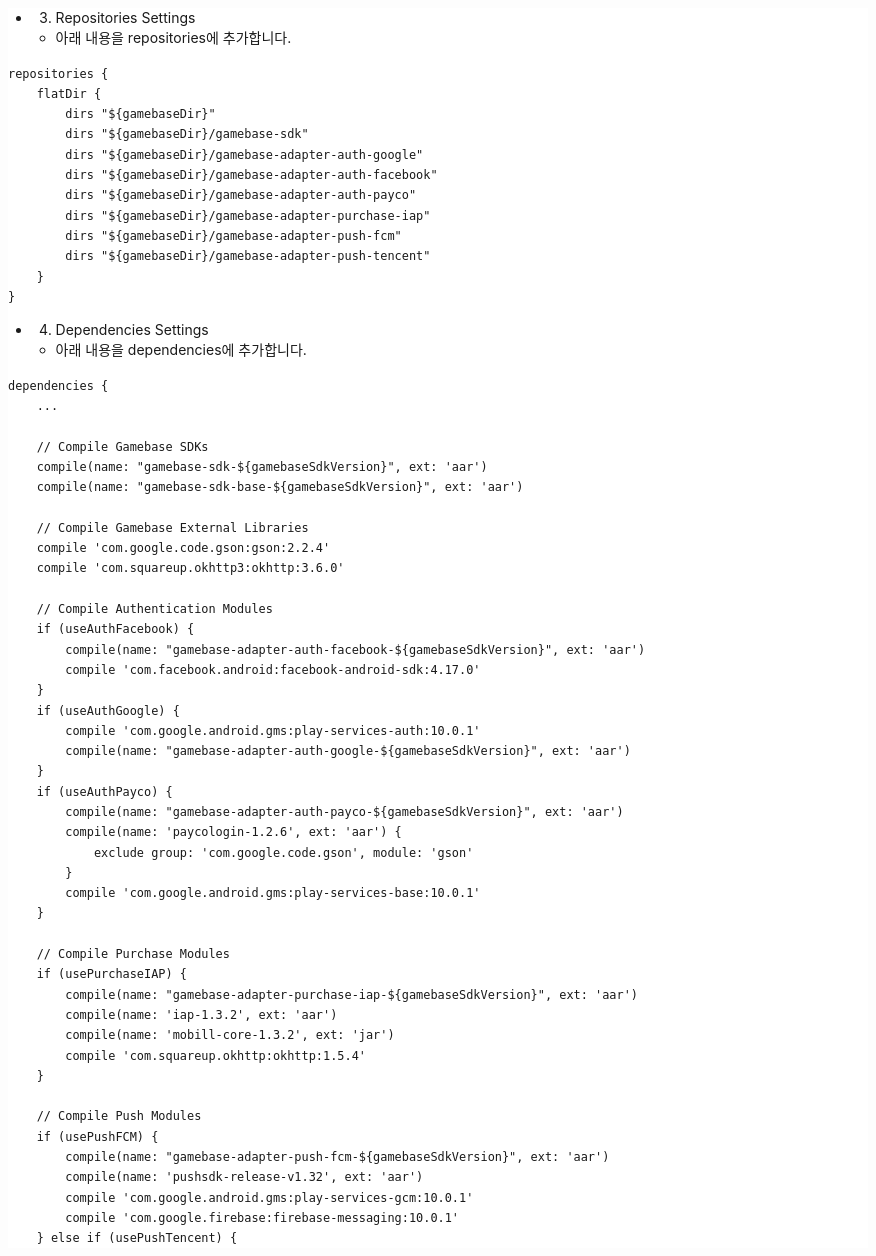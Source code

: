 * 3) Repositories Settings
    * 아래 내용을 repositories에 추가합니다.

```
repositories {
    flatDir {
        dirs "${gamebaseDir}"
        dirs "${gamebaseDir}/gamebase-sdk"
        dirs "${gamebaseDir}/gamebase-adapter-auth-google"
        dirs "${gamebaseDir}/gamebase-adapter-auth-facebook"
        dirs "${gamebaseDir}/gamebase-adapter-auth-payco"
        dirs "${gamebaseDir}/gamebase-adapter-purchase-iap"
        dirs "${gamebaseDir}/gamebase-adapter-push-fcm"
        dirs "${gamebaseDir}/gamebase-adapter-push-tencent"
    }
}
```

* 4) Dependencies Settings
    * 아래 내용을 dependencies에 추가합니다.

```
dependencies {
    ...

    // Compile Gamebase SDKs
    compile(name: "gamebase-sdk-${gamebaseSdkVersion}", ext: 'aar')
    compile(name: "gamebase-sdk-base-${gamebaseSdkVersion}", ext: 'aar')

    // Compile Gamebase External Libraries
    compile 'com.google.code.gson:gson:2.2.4'
    compile 'com.squareup.okhttp3:okhttp:3.6.0'

    // Compile Authentication Modules
    if (useAuthFacebook) {
        compile(name: "gamebase-adapter-auth-facebook-${gamebaseSdkVersion}", ext: 'aar')
        compile 'com.facebook.android:facebook-android-sdk:4.17.0'
    }
    if (useAuthGoogle) {
        compile 'com.google.android.gms:play-services-auth:10.0.1'
        compile(name: "gamebase-adapter-auth-google-${gamebaseSdkVersion}", ext: 'aar')
    }
    if (useAuthPayco) {
        compile(name: "gamebase-adapter-auth-payco-${gamebaseSdkVersion}", ext: 'aar')
        compile(name: 'paycologin-1.2.6', ext: 'aar') {
            exclude group: 'com.google.code.gson', module: 'gson'
        }
        compile 'com.google.android.gms:play-services-base:10.0.1'
    }

    // Compile Purchase Modules
    if (usePurchaseIAP) {
        compile(name: "gamebase-adapter-purchase-iap-${gamebaseSdkVersion}", ext: 'aar')
        compile(name: 'iap-1.3.2', ext: 'aar')
        compile(name: 'mobill-core-1.3.2', ext: 'jar')
        compile 'com.squareup.okhttp:okhttp:1.5.4'
    }

    // Compile Push Modules
    if (usePushFCM) {
        compile(name: "gamebase-adapter-push-fcm-${gamebaseSdkVersion}", ext: 'aar')
        compile(name: 'pushsdk-release-v1.32', ext: 'aar')
        compile 'com.google.android.gms:play-services-gcm:10.0.1'
        compile 'com.google.firebase:firebase-messaging:10.0.1'
    } else if (usePushTencent) {
```